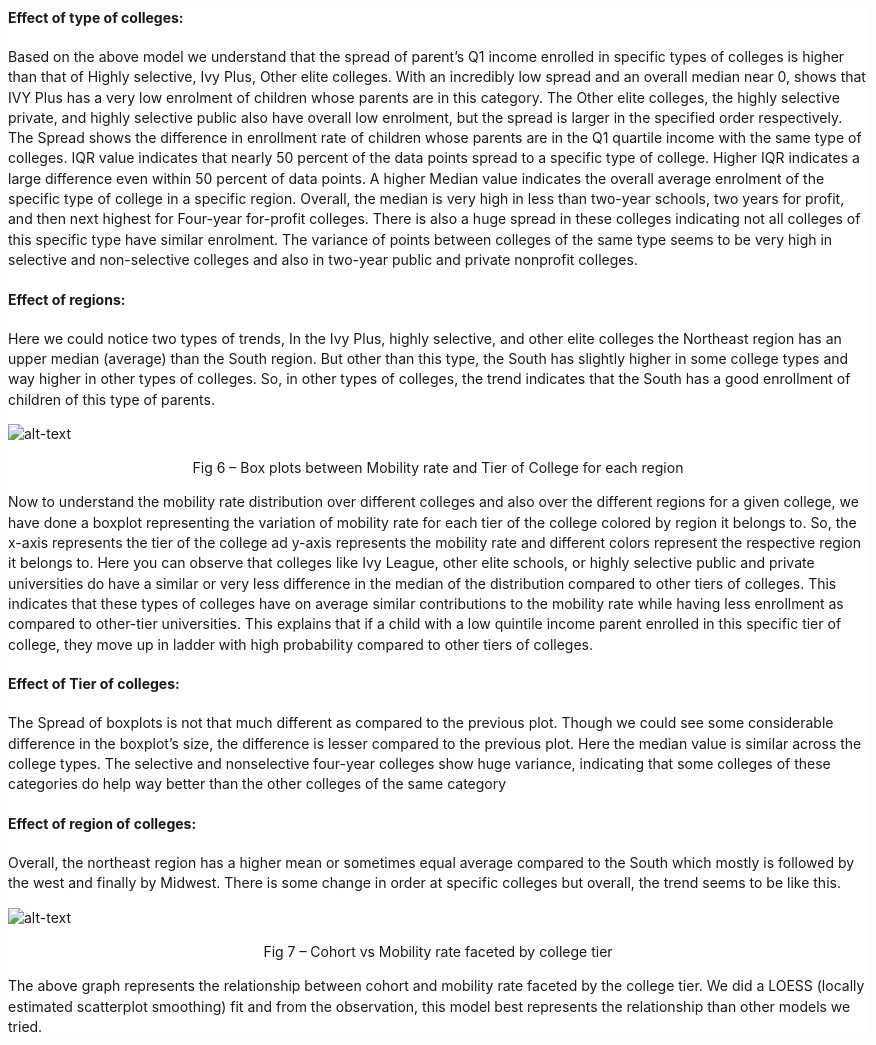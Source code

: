 #### Effect of type of colleges:
Based on the above model we understand that the spread of parent’s Q1 income enrolled in specific types of colleges is higher than that of Highly selective, Ivy Plus, Other elite colleges. With an incredibly low spread and an overall median near 0, shows that IVY Plus has a very low enrolment of children whose parents are in this category. The Other elite colleges, the highly selective private, and highly selective public also have overall low enrolment, but the spread is larger in the specified order respectively. The Spread shows the difference in enrollment rate of children whose parents are in the Q1 quartile income with the same type of colleges. IQR value indicates that nearly 50 percent of the data points spread to a specific type of college. Higher IQR indicates a large difference even within 50 percent of data points. A higher Median value indicates the overall average enrolment of the specific type of college in a specific region. Overall, the median is very high in less than two-year schools, two years for profit, and then next highest for Four-year for-profit colleges. There is also a huge spread in these colleges indicating not all colleges of this specific type have similar enrolment.  The variance of points between colleges of the same type seems to be very high in selective and non-selective colleges and also in two-year public and private nonprofit colleges.

#### Effect of regions: 
Here we could notice two types of trends, In the Ivy Plus, highly selective, and other elite colleges the Northeast region has an upper median (average) than the South region. But other than this type, the South has slightly higher in some college types and way higher in other types of colleges. So, in other types of colleges, the trend indicates that the South has a good enrollment of children of this type of parents.

![alt-text](https://github.com/rakesh09111996/College-and-mobility/blob/c644b159e7d414cd302eaead3e79458f9c1c9791/box2.png)
<p align="center">Fig 6 – Box plots between Mobility rate and Tier of College for each region </p>
Now to understand the mobility rate distribution over different colleges and also over the different regions for a given college, we have done a boxplot representing the variation of mobility rate for each tier of the college colored by region it belongs to. So, the x-axis represents the tier of the college ad y-axis represents the mobility rate and different colors represent the respective region it belongs to. Here you can observe that colleges like Ivy League, other elite schools, or highly selective public and private universities do have a similar or very less difference in the median of the distribution compared to other tiers of colleges. This indicates that these types of colleges have on average similar contributions to the mobility rate while having less enrollment as compared to other-tier universities. This explains that if a child with a low quintile income parent enrolled in this specific tier of college, they move up in ladder with high probability compared to other tiers of colleges.

#### Effect of Tier of colleges:
The Spread of boxplots is not that much different as compared to the previous plot. Though we could see some considerable difference in the boxplot’s size, the difference is lesser compared to the previous plot. Here the median value is similar across the college types. The selective and nonselective four-year colleges show huge variance, indicating that some colleges of these categories do help way better than the other colleges of the same category

#### Effect of region of colleges:
Overall, the northeast region has a higher mean or sometimes equal average compared to the South which mostly is followed by the west and finally by Midwest. There is some change in order at specific colleges but overall, the trend seems to be like this.

![alt-text](https://github.com/rakesh09111996/College-and-mobility/blob/8adf8837e3971332a4a0ade4e418354ada04332e/Cohort_vs_mobility.png)
<p align="center">Fig 7 – Cohort vs Mobility rate faceted by college tier </p>
The above graph represents the relationship between cohort and mobility rate faceted by the college tier. We did a LOESS (locally estimated scatterplot smoothing) fit and from the observation, this model best represents the relationship than other models we tried.
